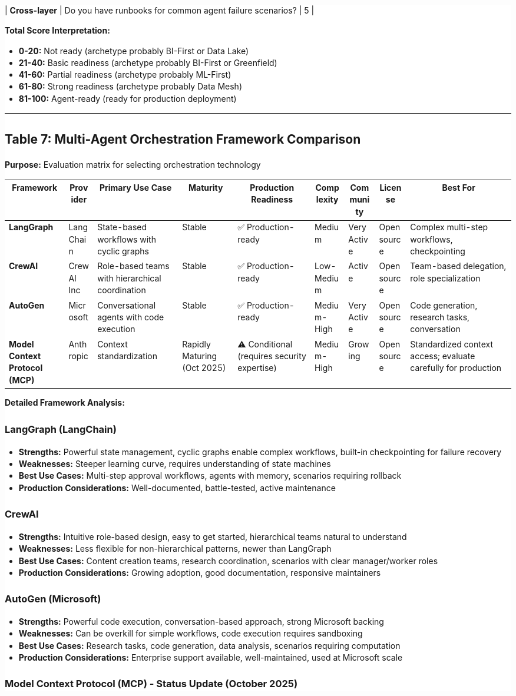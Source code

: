 | **Cross-layer** | Do you have runbooks for common agent failure scenarios? | 5 |

**Total Score Interpretation:**
- **0-20:** Not ready (archetype probably BI-First or Data Lake)
- **21-40:** Basic readiness (archetype probably BI-First or Greenfield)
- **41-60:** Partial readiness (archetype probably ML-First)
- **61-80:** Strong readiness (archetype probably Data Mesh)
- **81-100:** Agent-ready (ready for production deployment)

---

## Table 7: Multi-Agent Orchestration Framework Comparison

**Purpose:** Evaluation matrix for selecting orchestration technology

| Framework | Provider | Primary Use Case | Maturity | Production Readiness | Complexity | Community | License | Best For |
|-----------|----------|------------------|----------|---------------------|------------|-----------|---------|----------|
| **LangGraph** | LangChain | State-based workflows with cyclic graphs | Stable | ✅ Production-ready | Medium | Very Active | Open source | Complex multi-step workflows, checkpointing |
| **CrewAI** | CrewAI Inc | Role-based teams with hierarchical coordination | Stable | ✅ Production-ready | Low-Medium | Active | Open source | Team-based delegation, role specialization |
| **AutoGen** | Microsoft | Conversational agents with code execution | Stable | ✅ Production-ready | Medium-High | Very Active | Open source | Code generation, research tasks, conversation |
| **Model Context Protocol (MCP)** | Anthropic | Context standardization | Rapidly Maturing (Oct 2025) | ⚠️ Conditional (requires security expertise) | Medium-High | Growing | Open source | Standardized context access; evaluate carefully for production |

**Detailed Framework Analysis:**

### LangGraph (LangChain)
- **Strengths:** Powerful state management, cyclic graphs enable complex workflows, built-in checkpointing for failure recovery
- **Weaknesses:** Steeper learning curve, requires understanding of state machines
- **Best Use Cases:** Multi-step approval workflows, agents with memory, scenarios requiring rollback
- **Production Considerations:** Well-documented, battle-tested, active maintenance

### CrewAI
- **Strengths:** Intuitive role-based design, easy to get started, hierarchical teams natural to understand
- **Weaknesses:** Less flexible for non-hierarchical patterns, newer than LangGraph
- **Best Use Cases:** Content creation teams, research coordination, scenarios with clear manager/worker roles
- **Production Considerations:** Growing adoption, good documentation, responsive maintainers

### AutoGen (Microsoft)
- **Strengths:** Powerful code execution, conversation-based approach, strong Microsoft backing
- **Weaknesses:** Can be overkill for simple workflows, code execution requires sandboxing
- **Best Use Cases:** Research tasks, code generation, data analysis, scenarios requiring computation
- **Production Considerations:** Enterprise support available, well-maintained, used at Microsoft scale

### Model Context Protocol (MCP) - Status Update (October 2025)
